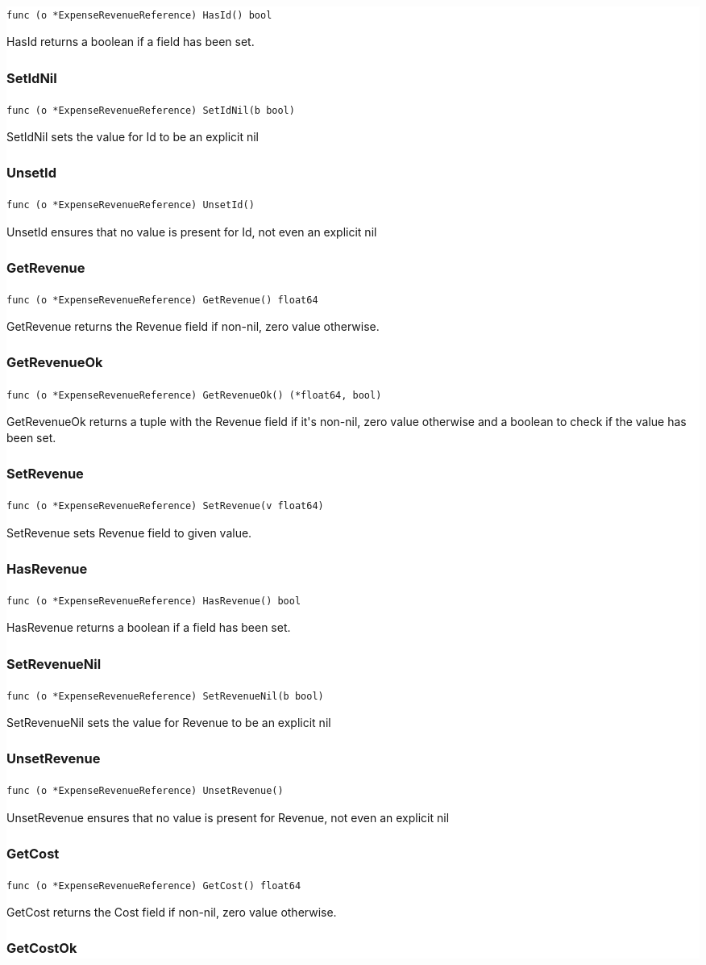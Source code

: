 `func (o *ExpenseRevenueReference) HasId() bool`

HasId returns a boolean if a field has been set.

### SetIdNil

`func (o *ExpenseRevenueReference) SetIdNil(b bool)`

 SetIdNil sets the value for Id to be an explicit nil

### UnsetId
`func (o *ExpenseRevenueReference) UnsetId()`

UnsetId ensures that no value is present for Id, not even an explicit nil
### GetRevenue

`func (o *ExpenseRevenueReference) GetRevenue() float64`

GetRevenue returns the Revenue field if non-nil, zero value otherwise.

### GetRevenueOk

`func (o *ExpenseRevenueReference) GetRevenueOk() (*float64, bool)`

GetRevenueOk returns a tuple with the Revenue field if it's non-nil, zero value otherwise
and a boolean to check if the value has been set.

### SetRevenue

`func (o *ExpenseRevenueReference) SetRevenue(v float64)`

SetRevenue sets Revenue field to given value.

### HasRevenue

`func (o *ExpenseRevenueReference) HasRevenue() bool`

HasRevenue returns a boolean if a field has been set.

### SetRevenueNil

`func (o *ExpenseRevenueReference) SetRevenueNil(b bool)`

 SetRevenueNil sets the value for Revenue to be an explicit nil

### UnsetRevenue
`func (o *ExpenseRevenueReference) UnsetRevenue()`

UnsetRevenue ensures that no value is present for Revenue, not even an explicit nil
### GetCost

`func (o *ExpenseRevenueReference) GetCost() float64`

GetCost returns the Cost field if non-nil, zero value otherwise.

### GetCostOk
